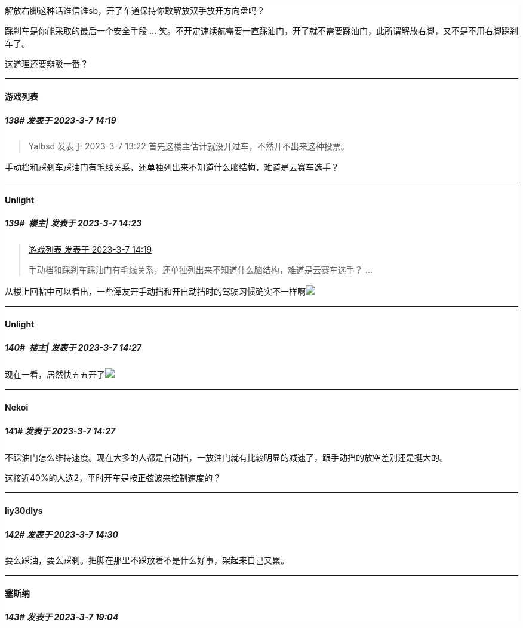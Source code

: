 解放右脚这种话谁信谁sb，开了车道保持你敢解放双手放开方向盘吗？

踩刹车是你能采取的最后一个安全手段 ...</blockquote>
笑。不开定速续航需要一直踩油门，开了就不需要踩油门，此所谓解放右脚，又不是不用右脚踩刹车了。

这道理还要辩驳一番？


*****

####  游戏列表  
##### 138#       发表于 2023-3-7 14:19

<blockquote>Yalbsd 发表于 2023-3-7 13:22
首先这楼主估计就没开过车，不然开不出来这种投票。</blockquote>
手动档和踩刹车踩油门有毛线关系，还单独列出来不知道什么脑结构，难道是云赛车选手？


*****

####  Unlight  
##### 139#         楼主| 发表于 2023-3-7 14:23

<blockquote><a href="httphttps://bbs.saraba1st.com/2b/forum.php?mod=redirect&amp;goto=findpost&amp;pid=59999051&amp;ptid=2122835" target="_blank">游戏列表 发表于 2023-3-7 14:19</a>

手动档和踩刹车踩油门有毛线关系，还单独列出来不知道什么脑结构，难道是云赛车选手？ ...</blockquote>
从楼上回帖中可以看出，一些潭友开手动挡和开自动挡时的驾驶习惯确实不一样啊<img src="https://static.saraba1st.com/image/smiley/face2017/065.png" referrerpolicy="no-referrer">

*****

####  Unlight  
##### 140#         楼主| 发表于 2023-3-7 14:27

现在一看，居然快五五开了<img src="https://static.saraba1st.com/image/smiley/face2017/068.png" referrerpolicy="no-referrer">

*****

####  Nekoi  
##### 141#       发表于 2023-3-7 14:27

不踩油门怎么维持速度。现在大多的人都是自动挡，一放油门就有比较明显的减速了，跟手动挡的放空差别还是挺大的。

这接近40%的人选2，平时开车是按正弦波来控制速度的？

*****

####  liy30dlys  
##### 142#       发表于 2023-3-7 14:30

要么踩油，要么踩刹。把脚在那里不踩放着不是什么好事，架起来自己又累。


*****

####  塞斯纳  
##### 143#       发表于 2023-3-7 19:04
